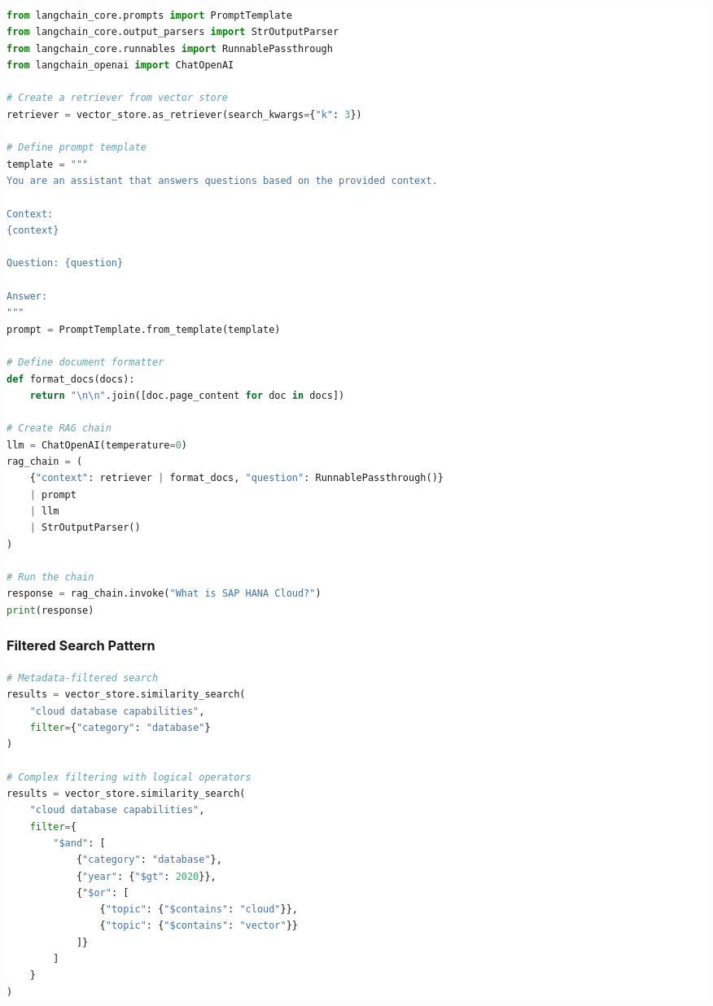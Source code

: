 ```python
from langchain_core.prompts import PromptTemplate
from langchain_core.output_parsers import StrOutputParser
from langchain_core.runnables import RunnablePassthrough
from langchain_openai import ChatOpenAI

# Create a retriever from vector store
retriever = vector_store.as_retriever(search_kwargs={"k": 3})

# Define prompt template
template = """
You are an assistant that answers questions based on the provided context.

Context:
{context}

Question: {question}

Answer:
"""
prompt = PromptTemplate.from_template(template)

# Define document formatter
def format_docs(docs):
    return "\n\n".join([doc.page_content for doc in docs])

# Create RAG chain
llm = ChatOpenAI(temperature=0)
rag_chain = (
    {"context": retriever | format_docs, "question": RunnablePassthrough()}
    | prompt
    | llm
    | StrOutputParser()
)

# Run the chain
response = rag_chain.invoke("What is SAP HANA Cloud?")
print(response)
```

### Filtered Search Pattern

```python
# Metadata-filtered search
results = vector_store.similarity_search(
    "cloud database capabilities",
    filter={"category": "database"}
)

# Complex filtering with logical operators
results = vector_store.similarity_search(
    "cloud database capabilities",
    filter={
        "$and": [
            {"category": "database"},
            {"year": {"$gt": 2020}},
            {"$or": [
                {"topic": {"$contains": "cloud"}},
                {"topic": {"$contains": "vector"}}
            ]}
        ]
    }
)
```
